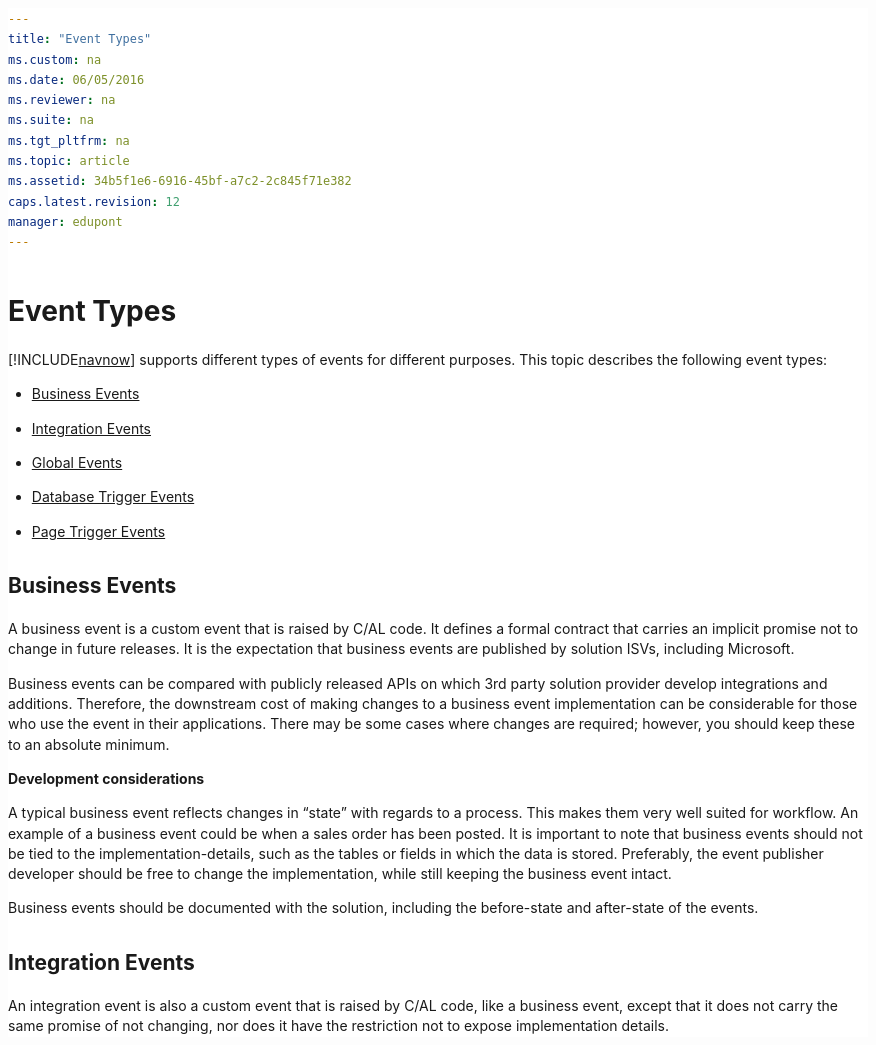 ```yaml
---
title: "Event Types"
ms.custom: na
ms.date: 06/05/2016
ms.reviewer: na
ms.suite: na
ms.tgt_pltfrm: na
ms.topic: article
ms.assetid: 34b5f1e6-6916-45bf-a7c2-2c845f71e382
caps.latest.revision: 12
manager: edupont
---
```

# Event Types
[!INCLUDE[navnow](includes/navnow_md.md)] supports different types of events for different purposes. This topic describes the following event types:  
  
-   [Business Events](Event-Types.md#BusinessEvents)  
  
-   [Integration Events](Event-Types.md#IntegrationEvents)  
  
-   [Global Events](Event-Types.md#SystemEvents)  
  
-   [Database Trigger Events](Event-Types.md#DatabaseEvents)  
  
-   [Page Trigger Events](Event-Types.md#PageEvents)  
  
##  <a name="BusinessEvents"></a> Business Events  
 A business event is a custom event that is raised by C\/AL code. It defines a formal contract that carries an implicit promise not to change in future releases. It is the expectation that business events are published by solution ISVs, including Microsoft.  
  
 Business events can be compared with publicly released APIs on which 3rd party solution provider develop integrations and additions. Therefore, the downstream cost of making changes to a business event implementation can be considerable for those who use the event in their applications. There may be some cases where changes are required; however, you should keep these to an absolute minimum.  
  
 **Development considerations**  
  
 A typical business event reflects changes in “state” with regards to a process. This makes them very well suited for workflow. An example of a business event could be when a sales order has been posted. It is important to note that business events should not be tied to the implementation\-details, such as the tables or fields in which the data is stored. Preferably, the event publisher developer should be free to change the implementation, while still keeping the business event intact.  
  
 Business events should be documented with the solution, including the before\-state and after\-state of the events.  
  
##  <a name="IntegrationEvents"></a> Integration Events  
 An integration event is also a custom event that is raised by C\/AL code, like a business event, except that it does not carry the same promise of not changing, nor does it have the restriction not to expose implementation details.  
  